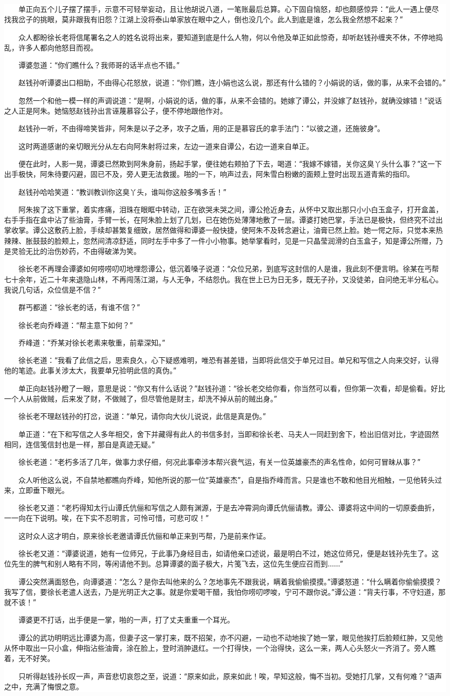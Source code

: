 　　单正向五个儿子摆了摆手，示意不可轻举妄动，且让他胡说八道，一笔账最后总算。心下固自恼怒，却也颇感惊异：“此人一遇上便尽找我岔子的挑眼，莫非跟我有旧怨？江湖上没将泰山单家放在眼中之人，倒也没几个。此人到底是谁，怎么我全然想不起来？”

　　众人都盼徐长老将信尾署名之人的姓名说将出来，要知道到底是什么人物，何以令他及单正如此惊奇，却听赵钱孙缠夹不休，不停地捣乱，许多人都向他怒目而视。

　　谭婆忽道：“你们瞧什么？我师哥的话半点也不错。”

　　赵钱孙听谭婆出口相助，不由得心花怒放，说道：“你们瞧，连小娟也这么说，那还有什么错的？小娟说的话，做的事，从来不会错的。”

　　忽然一个和他一模一样的声调说道：“是啊，小娟说的话，做的事，从来不会错的。她嫁了谭公，并没嫁了赵钱孙，就确没嫁错！”说话之人正是阿朱。她恼怒赵钱孙出言诬蔑慕容公子，便不停地跟他作对。

　　赵钱孙一听，不由得啼笑皆非，阿朱是以子之矛，攻子之盾，用的正是慕容氏的拿手法门：“以彼之道，还施彼身”。

　　这时两道感谢的亲切眼光分从左右向阿朱射将过来，左边一道来自谭公，右边一道来自单正。

　　便在此时，人影一晃，谭婆已然欺到阿朱身前，扬起手掌，便往她右颊拍了下去，喝道：“我嫁不嫁错，关你这臭丫头什么事？”这一下出手极快，阿朱待要闪避，固已不及，旁人更无法救援。啪的一下，响声过去，阿朱雪白粉嫩的面颊上登时出现五道青紫的指印。

　　赵钱孙哈哈笑道：“教训教训你这臭丫头，谁叫你这般多嘴多舌！”

　　阿朱挨了这下重掌，着实疼痛，泪珠在眼眶中转动，正在欲哭未哭之间，谭公抢近身去，从怀中又取出那只小小白玉盒子，打开盒盖，右手手指在盒中沾了些油膏，手臂一长，在阿朱脸上划了几划，已在她伤处薄薄地敷了一层。谭婆打她巴掌，手法已是极快，但终究不过出掌收掌。谭公这敷药上脸，手续却甚繁复细致，居然做得和谭婆一般快捷，使阿朱不及转念避让，油膏已然上脸。她一愕之际，只觉本来热辣辣、胀鼓鼓的脸颊上，忽然间清凉舒适，同时左手中多了一件小小物事。她举掌看时，见是一只晶莹润滑的白玉盒子，知是谭公所赠，乃是灵验无比的治伤妙药，不由得破涕为笑。

　　徐长老不再理会谭婆如何唠唠叨叨地埋怨谭公，低沉着嗓子说道：“众位兄弟，到底写这封信的人是谁，我此刻不便言明。徐某在丐帮七十余年，近二十年来退隐山林，不再闯荡江湖，与人无争，不结怨仇。我在世上已为日无多，既无子孙，又没徒弟，自问绝无半分私心。我说几句话，众位信是不信？”

　　群丐都道：“徐长老的话，有谁不信？”

　　徐长老向乔峰道：“帮主意下如何？”

　　乔峰道：“乔某对徐长老素来敬重，前辈深知。”

　　徐长老道：“我看了此信之后，思索良久，心下疑惑难明，唯恐有甚差错，当即将此信交于单兄过目。单兄和写信之人向来交好，认得他的笔迹。此事关涉太大，我要单兄验明此信的真伪。”

　　单正向赵钱孙瞪了一眼，意思是说：“你又有什么话说？”赵钱孙道：“徐长老交给你看，你当然可以看，但你第一次看，却是偷看。好比一个人从前做贼，后来发了财，不做贼了，但尽管他是财主，却洗不掉从前的贼出身。”

　　徐长老不理赵钱孙的打岔，说道：“单兄，请你向大伙儿说说，此信是真是伪。”

　　单正道：“在下和写信之人多年相交，舍下并藏得有此人的书信多封，当即和徐长老、马夫人一同赶到舍下，检出旧信对比，字迹固然相同，连信笺信封也是一样，那自是真迹无疑。”

　　徐长老道：“老朽多活了几年，做事力求仔细，何况此事牵涉本帮兴衰气运，有关一位英雄豪杰的声名性命，如何可冒昧从事？”

　　众人听他这么说，不自禁地都瞧向乔峰，知他所说的那一位“英雄豪杰”，自是指乔峰而言。只是谁也不敢和他目光相触，一见他转头过来，立即垂下眼光。

　　徐长老又道：“老朽得知太行山谭氏伉俪和写信之人颇有渊源，于是去冲霄洞向谭氏伉俪请教。谭公、谭婆将这中间的一切原委曲折，一一向在下说明。唉，在下实不忍明言，可怜可惜，可悲可叹！”

　　这时众人这才明白，原来徐长老邀请谭氏伉俪和单正来到丐帮，乃是前来作证。

　　徐长老又道：“谭婆说道，她有一位师兄，于此事乃身经目击，如请他亲口述说，最是明白不过，她这位师兄，便是赵钱孙先生了。这位先生的脾气和别人略有不同，等闲请他不到。总算谭婆的面子极大，片笺飞去，这位先生便应召而到……”

　　谭公突然满面怒色，向谭婆道：“怎么？是你去叫他来的么？怎地事先不跟我说，瞒着我偷偷摸摸。”谭婆怒道：“什么瞒着你偷偷摸摸？我写了信，要徐长老遣人送去，乃是光明正大之事。就是你爱喝干醋，我怕你唠叨啰唆，宁可不跟你说。”谭公道：“背夫行事，不守妇道，那就不该！”

　　谭婆更不打话，出手便是一掌，啪的一声，打了丈夫重重一个耳光。

　　谭公的武功明明远比谭婆为高，但妻子这一掌打来，既不招架，亦不闪避，一动也不动地挨了她一掌，眼见他挨打后脸颊红肿，又见他从怀中取出一只小盒，伸指沾些油膏，涂在脸上，登时消肿退红。一个打得快，一个治得快，这么一来，两人心头怒火一齐消了。旁人瞧着，无不好笑。

　　只听得赵钱孙长叹一声，声音悲切哀怨之至，说道：“原来如此，原来如此！唉，早知这般，悔不当初。受她打几掌，又有何难？”语声之中，充满了悔恨之意。
